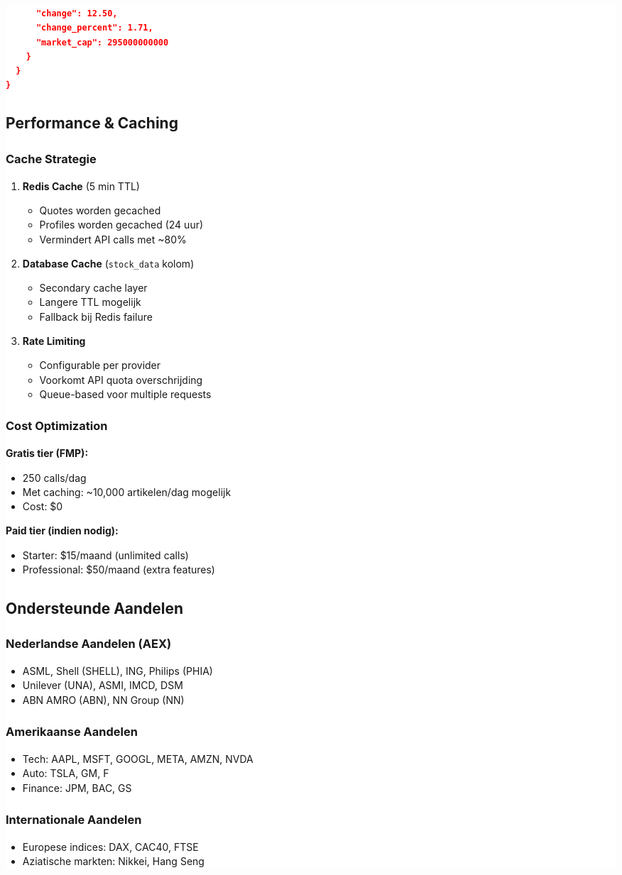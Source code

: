 ```json
      "change": 12.50,
      "change_percent": 1.71,
      "market_cap": 295000000000
    }
  }
}
```

## Performance & Caching

### Cache Strategie

1. **Redis Cache** (5 min TTL)
   - Quotes worden gecached
   - Profiles worden gecached (24 uur)
   - Vermindert API calls met ~80%

2. **Database Cache** (`stock_data` kolom)
   - Secondary cache layer
   - Langere TTL mogelijk
   - Fallback bij Redis failure

3. **Rate Limiting**
   - Configurable per provider
   - Voorkomt API quota overschrijding
   - Queue-based voor multiple requests

### Cost Optimization

**Gratis tier (FMP):**
- 250 calls/dag
- Met caching: ~10,000 artikelen/dag mogelijk
- Cost: $0

**Paid tier (indien nodig):**
- Starter: $15/maand (unlimited calls)
- Professional: $50/maand (extra features)

## Ondersteunde Aandelen

### Nederlandse Aandelen (AEX)
- ASML, Shell (SHELL), ING, Philips (PHIA)
- Unilever (UNA), ASMI, IMCD, DSM
- ABN AMRO (ABN), NN Group (NN)

### Amerikaanse Aandelen
- Tech: AAPL, MSFT, GOOGL, META, AMZN, NVDA
- Auto: TSLA, GM, F
- Finance: JPM, BAC, GS

### Internationale Aandelen
- Europese indices: DAX, CAC40, FTSE
- Aziatische markten: Nikkei, Hang Seng
